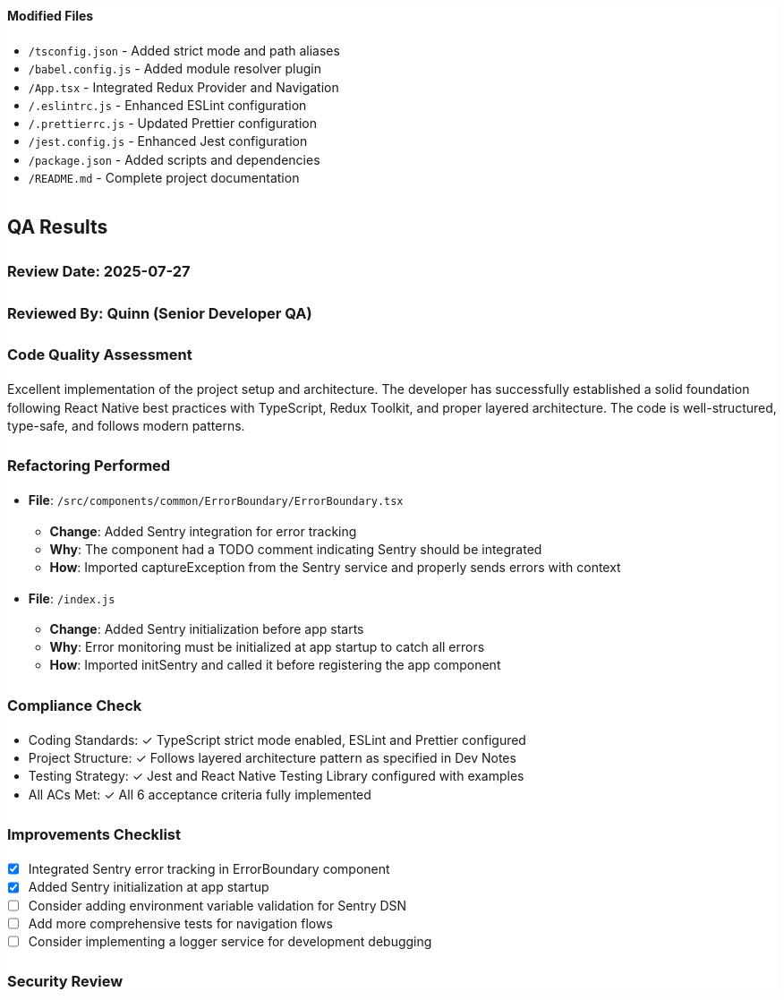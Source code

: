 #### Modified Files

- `/tsconfig.json` - Added strict mode and path aliases
- `/babel.config.js` - Added module resolver plugin
- `/App.tsx` - Integrated Redux Provider and Navigation
- `/.eslintrc.js` - Enhanced ESLint configuration
- `/.prettierrc.js` - Updated Prettier configuration
- `/jest.config.js` - Enhanced Jest configuration
- `/package.json` - Added scripts and dependencies
- `/README.md` - Complete project documentation

## QA Results

### Review Date: 2025-07-27

### Reviewed By: Quinn (Senior Developer QA)

### Code Quality Assessment

Excellent implementation of the project setup and architecture. The developer has successfully established a solid foundation following React Native best practices with TypeScript, Redux Toolkit, and proper layered architecture. The code is well-structured, type-safe, and follows modern patterns.

### Refactoring Performed

- **File**: `/src/components/common/ErrorBoundary/ErrorBoundary.tsx`

  - **Change**: Added Sentry integration for error tracking
  - **Why**: The component had a TODO comment indicating Sentry should be integrated
  - **How**: Imported captureException from the Sentry service and properly sends errors with context

- **File**: `/index.js`
  - **Change**: Added Sentry initialization before app starts
  - **Why**: Error monitoring must be initialized at app startup to catch all errors
  - **How**: Imported initSentry and called it before registering the app component

### Compliance Check

- Coding Standards: ✓ TypeScript strict mode enabled, ESLint and Prettier configured
- Project Structure: ✓ Follows layered architecture pattern as specified in Dev Notes
- Testing Strategy: ✓ Jest and React Native Testing Library configured with examples
- All ACs Met: ✓ All 6 acceptance criteria fully implemented

### Improvements Checklist

- [x] Integrated Sentry error tracking in ErrorBoundary component
- [x] Added Sentry initialization at app startup
- [ ] Consider adding environment variable validation for Sentry DSN
- [ ] Add more comprehensive tests for navigation flows
- [ ] Consider implementing a logger service for development debugging

### Security Review
